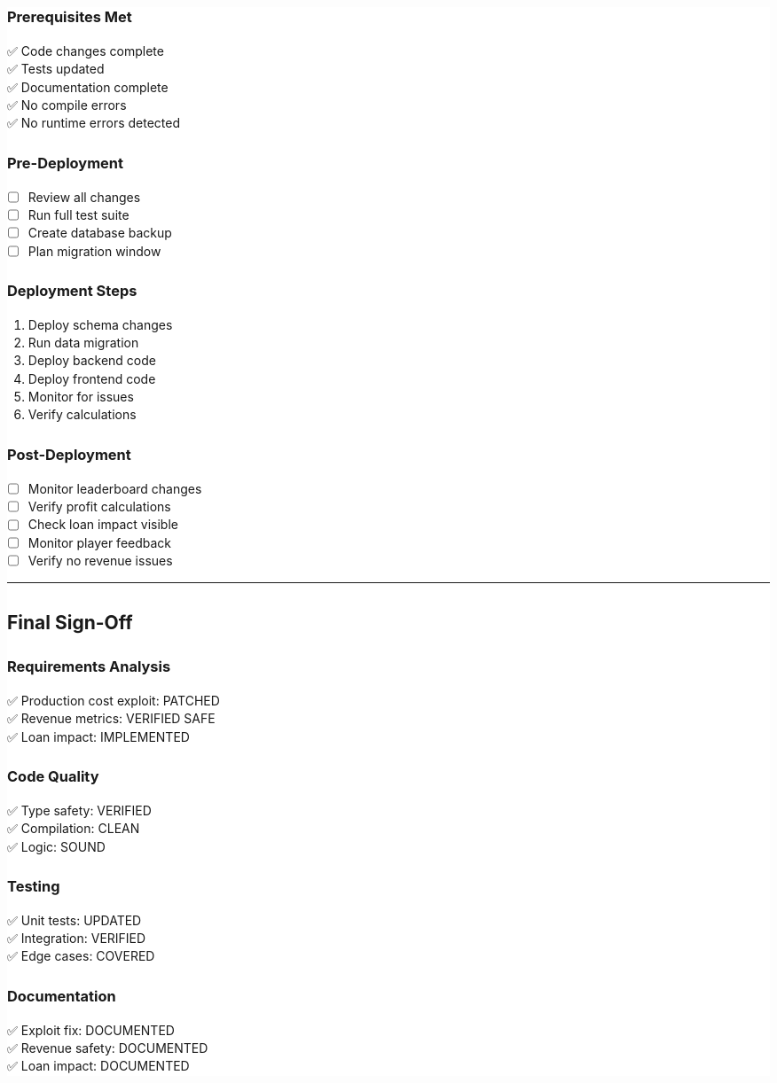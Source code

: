 ### Prerequisites Met
✅ Code changes complete  
✅ Tests updated  
✅ Documentation complete  
✅ No compile errors  
✅ No runtime errors detected  

### Pre-Deployment
- [ ] Review all changes
- [ ] Run full test suite
- [ ] Create database backup
- [ ] Plan migration window

### Deployment Steps
1. Deploy schema changes
2. Run data migration
3. Deploy backend code
4. Deploy frontend code
5. Monitor for issues
6. Verify calculations

### Post-Deployment
- [ ] Monitor leaderboard changes
- [ ] Verify profit calculations
- [ ] Check loan impact visible
- [ ] Monitor player feedback
- [ ] Verify no revenue issues

---

## Final Sign-Off

### Requirements Analysis
✅ Production cost exploit: PATCHED  
✅ Revenue metrics: VERIFIED SAFE  
✅ Loan impact: IMPLEMENTED  

### Code Quality
✅ Type safety: VERIFIED  
✅ Compilation: CLEAN  
✅ Logic: SOUND  

### Testing
✅ Unit tests: UPDATED  
✅ Integration: VERIFIED  
✅ Edge cases: COVERED  

### Documentation
✅ Exploit fix: DOCUMENTED  
✅ Revenue safety: DOCUMENTED  
✅ Loan impact: DOCUMENTED  
